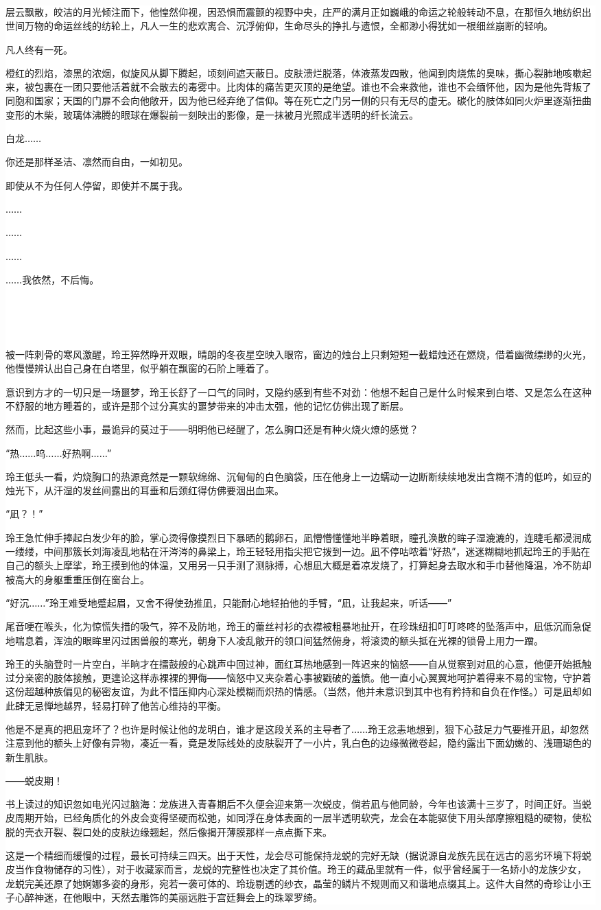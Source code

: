 层云飘散，皎洁的月光倾注而下，他惶然仰视，因恐惧而震颤的视野中央，庄严的满月正如巍峨的命运之轮般转动不息，在那恒久地纺织出世间万物的命运丝线的纺轮上，凡人一生的悲欢离合、沉浮俯仰，生命尽头的挣扎与遗恨，全都渺小得犹如一根细丝崩断的轻响。

凡人终有一死。

橙红的烈焰，漆黑的浓烟，似旋风从脚下腾起，顷刻间遮天蔽日。皮肤溃烂脱落，体液蒸发四散，他闻到肉烧焦的臭味，撕心裂肺地咳嗽起来，被包裹在一团只要他活着就不会散去的毒雾中。比肉体的痛苦更灭顶的是绝望。谁也不会来救他，谁也不会缅怀他，因为是他先背叛了同胞和国家；天国的门扉不会向他敞开，因为他已经弃绝了信仰。等在死亡之门另一侧的只有无尽的虚无。碳化的肢体如同火炉里逐渐扭曲变形的木柴，玻璃体沸腾的眼球在爆裂前一刻映出的影像，是一抹被月光照成半透明的纤长流云。

白龙……

你还是那样圣洁、凛然而自由，一如初见。

即使从不为任何人停留，即使并不属于我。

……

……

……

……我依然，不后悔。

<br/>

<br/>

<br/>

被一阵刺骨的寒风激醒，玲王猝然睁开双眼，晴朗的冬夜星空映入眼帘，窗边的烛台上只剩短短一截蜡烛还在燃烧，借着幽微缥缈的火光，他慢慢辨认出自己身在白塔里，似乎躺在飘窗的石阶上睡着了。

意识到方才的一切只是一场噩梦，玲王长舒了一口气的同时，又隐约感到有些不对劲：他想不起自己是什么时候来到白塔、又是怎么在这种不舒服的地方睡着的，或许是那个过分真实的噩梦带来的冲击太强，他的记忆仿佛出现了断层。

然而，比起这些小事，最诡异的莫过于——明明他已经醒了，怎么胸口还是有种火烧火燎的感觉？

“热……呜……好热啊……”

玲王低头一看，灼烧胸口的热源竟然是一颗软绵绵、沉甸甸的白色脑袋，压在他身上一边蠕动一边断断续续地发出含糊不清的低吟，如豆的烛光下，从汗湿的发丝间露出的耳垂和后颈红得仿佛要洇出血来。

“凪？！”

玲王急忙伸手捧起白发少年的脸，掌心烫得像摸烈日下暴晒的鹅卵石，凪懵懵懂懂地半睁着眼，瞳孔涣散的眸子湿漉漉的，连睫毛都浸润成一缕缕，中间那簇长刘海凌乱地粘在汗涔涔的鼻梁上，玲王轻轻用指尖把它拨到一边。凪不停咕哝着“好热”，迷迷糊糊地抓起玲王的手贴在自己的额头上摩挲，玲王摸到他的体温，又用另一只手测了测脉搏，心想凪大概是着凉发烧了，打算起身去取水和手巾替他降温，冷不防却被高大的身躯重重压倒在窗台上。

“好沉……”玲王难受地蹙起眉，又舍不得使劲推凪，只能耐心地轻拍他的手臂，“凪，让我起来，听话——”

尾音哽在喉头，化为惊慌失措的吸气，猝不及防地，玲王的蕾丝衬衫的衣襟被粗暴地扯开，在珍珠纽扣叮叮咚咚的坠落声中，凪低沉而急促地喘息着，浑浊的眼眸里闪过困兽般的寒光，朝身下人凌乱敞开的领口间猛然俯身，将滚烫的额头抵在光裸的锁骨上用力一蹭。

玲王的头脑登时一片空白，半晌才在擂鼓般的心跳声中回过神，面红耳热地感到一阵迟来的恼怒——自从觉察到对凪的心意，他便开始抵触过分亲密的肢体接触，更遑论这样赤裸裸的狎侮——恼怒中又夹杂着心事被戳破的羞愤。他一直小心翼翼地呵护着得来不易的宝物，守护着这份超越种族偏见的秘密友谊，为此不惜压抑内心深处模糊而炽热的情感。（当然，他并未意识到其中也有矜持和自负在作怪。）可是凪却如此肆无忌惮地越界，轻易打碎了他苦心维持的平衡。

他是不是真的把凪宠坏了？也许是时候让他的龙明白，谁才是这段关系的主导者了……玲王忿恚地想到，狠下心鼓足力气要推开凪，却忽然注意到他的额头上好像有异物，凑近一看，竟是发际线处的皮肤裂开了一小片，乳白色的边缘微微卷起，隐约露出下面幼嫩的、浅珊瑚色的新生肌肤。

——蜕皮期！

书上读过的知识忽如电光闪过脑海：龙族进入青春期后不久便会迎来第一次蜕皮，倘若凪与他同龄，今年也该满十三岁了，时间正好。当蜕皮周期开始，已经角质化的外皮会变得坚硬而松弛，如同浮在身体表面的一层半透明软壳，龙会在本能驱使下用头部摩擦粗糙的硬物，使松脱的壳衣开裂、裂口处的皮肤边缘翘起，然后像揭开薄膜那样一点点撕下来。

这是一个精细而缓慢的过程，最长可持续三四天。出于天性，龙会尽可能保持龙蜕的完好无缺（据说源自龙族先民在远古的恶劣环境下将蜕皮当作食物储存的习性），对于收藏家而言，龙蜕的完整性也决定了其价值。玲王的藏品里就有一件，似乎曾经属于一名娇小的龙族少女，龙蜕完美还原了她婀娜多姿的身形，宛若一袭可体的、玲珑剔透的纱衣，晶莹的鳞片不规则而又和谐地点缀其上。这件大自然的奇珍让小王子心醉神迷，在他眼中，天然去雕饰的美丽远胜于宫廷舞会上的珠翠罗绮。
